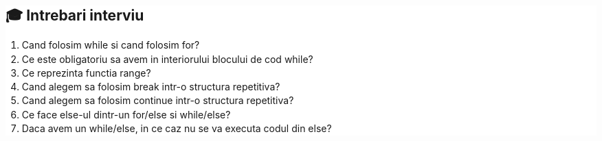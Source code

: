 ## 🎓 Intrebari interviu
1. Cand folosim while si cand folosim for?
2. Ce este obligatoriu sa avem in interiorului blocului de cod while?
3. Ce reprezinta functia range?
4. Cand alegem sa folosim break intr-o structura repetitiva?
5. Cand alegem sa folosim continue intr-o structura repetitiva?
6. Ce face else-ul dintr-un for/else si while/else?
7. Daca avem un while/else, in ce caz nu se va executa codul din else?
